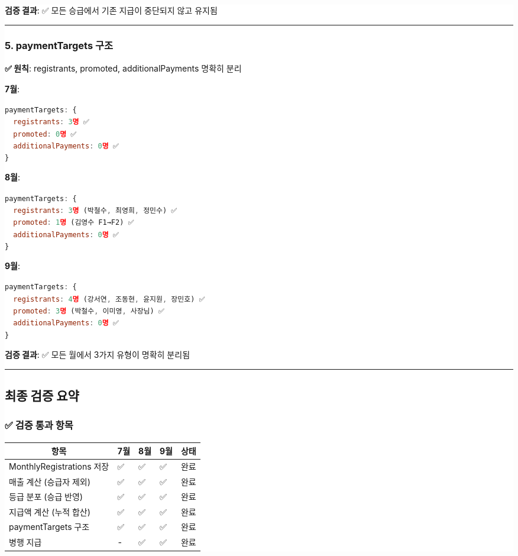 **검증 결과**: ✅ 모든 승급에서 기존 지급이 중단되지 않고 유지됨

---

### 5. paymentTargets 구조

**✅ 원칙**: registrants, promoted, additionalPayments 명확히 분리

**7월**:
```javascript
paymentTargets: {
  registrants: 3명 ✅
  promoted: 0명 ✅
  additionalPayments: 0명 ✅
}
```

**8월**:
```javascript
paymentTargets: {
  registrants: 3명 (박철수, 최영희, 정민수) ✅
  promoted: 1명 (김영수 F1→F2) ✅
  additionalPayments: 0명 ✅
}
```

**9월**:
```javascript
paymentTargets: {
  registrants: 4명 (강서연, 조동현, 윤지원, 장민호) ✅
  promoted: 3명 (박철수, 이미영, 사장님) ✅
  additionalPayments: 0명 ✅
}
```

**검증 결과**: ✅ 모든 월에서 3가지 유형이 명확히 분리됨

---

## 최종 검증 요약

### ✅ 검증 통과 항목

| 항목 | 7월 | 8월 | 9월 | 상태 |
|-----|-----|-----|-----|------|
| MonthlyRegistrations 저장 | ✅ | ✅ | ✅ | 완료 |
| 매출 계산 (승급자 제외) | ✅ | ✅ | ✅ | 완료 |
| 등급 분포 (승급 반영) | ✅ | ✅ | ✅ | 완료 |
| 지급액 계산 (누적 합산) | ✅ | ✅ | ✅ | 완료 |
| paymentTargets 구조 | ✅ | ✅ | ✅ | 완료 |
| 병행 지급 | - | ✅ | ✅ | 완료 |
